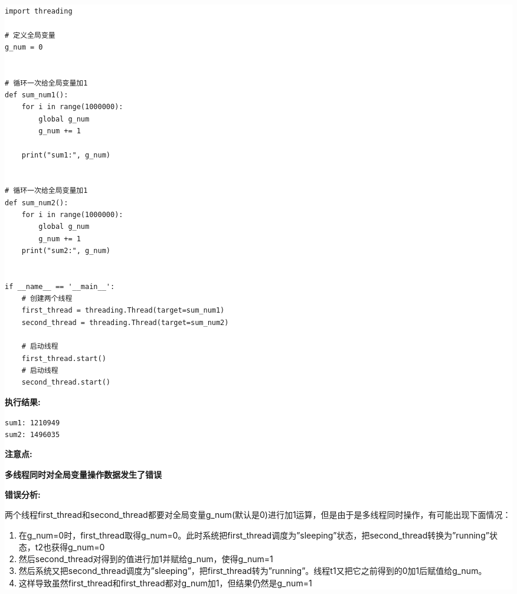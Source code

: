 

    import threading

    # 定义全局变量
    g_num = 0


    # 循环一次给全局变量加1
    def sum_num1():
        for i in range(1000000):
            global g_num
            g_num += 1

        print("sum1:", g_num)


    # 循环一次给全局变量加1
    def sum_num2():
        for i in range(1000000):
            global g_num
            g_num += 1
        print("sum2:", g_num)


    if __name__ == '__main__':
        # 创建两个线程
        first_thread = threading.Thread(target=sum_num1)
        second_thread = threading.Thread(target=sum_num2)

        # 启动线程
        first_thread.start()
        # 启动线程
        second_thread.start()

**执行结果:**

    sum1: 1210949
    sum2: 1496035

**注意点:**

**多线程同时对全局变量操作数据发生了错误**

**错误分析:**

两个线程first\_thread和second\_thread都要对全局变量g\_num(默认是0)进行加1运算，但是由于是多线程同时操作，有可能出现下面情况：

1.  在g\_num=0时，first\_thread取得g\_num=0。此时系统把first\_thread调度为”sleeping”状态，把second\_thread转换为”running”状态，t2也获得g\_num=0
2.  然后second\_thread对得到的值进行加1并赋给g\_num，使得g\_num=1
3.  然后系统又把second\_thread调度为”sleeping”，把first\_thread转为”running”。线程t1又把它之前得到的0加1后赋值给g\_num。
4.  这样导致虽然first\_thread和first\_thread都对g\_num加1，但结果仍然是g\_num=1
